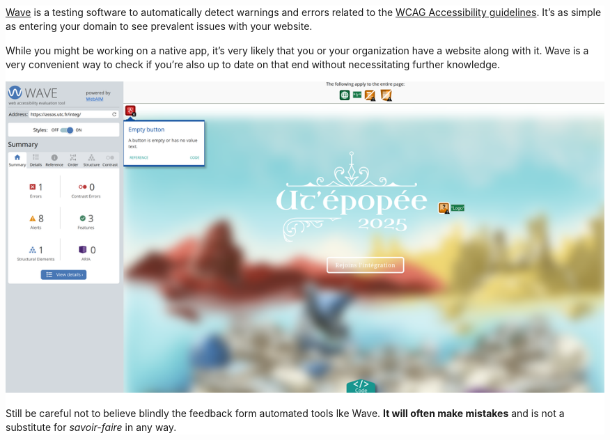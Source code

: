 </div>


[Wave](https://wave.webaim.org/) is a testing software to automatically detect warnings and errors related to the [WCAG Accessibility guidelines](https://www.w3.org/WAI/standards-guidelines/wcag/). It’s as simple as entering your domain to see prevalent issues with your website.

While you might be working on a native app, it’s very likely that you or your organization have a website along with it. Wave is a very convenient way to check if you’re also up to date on that end without necessitating further knowledge.

![A screenshot of the wave accessibility tool on a main page of a website. It detected an empty button.](resources/d-programming-inclusive-and-accessible-software/waveReportMainPage.png)

Still be careful not to believe blindly the feedback form automated tools lke Wave. **It will often make mistakes** and is not a substitute for *savoir-faire* in any way.
